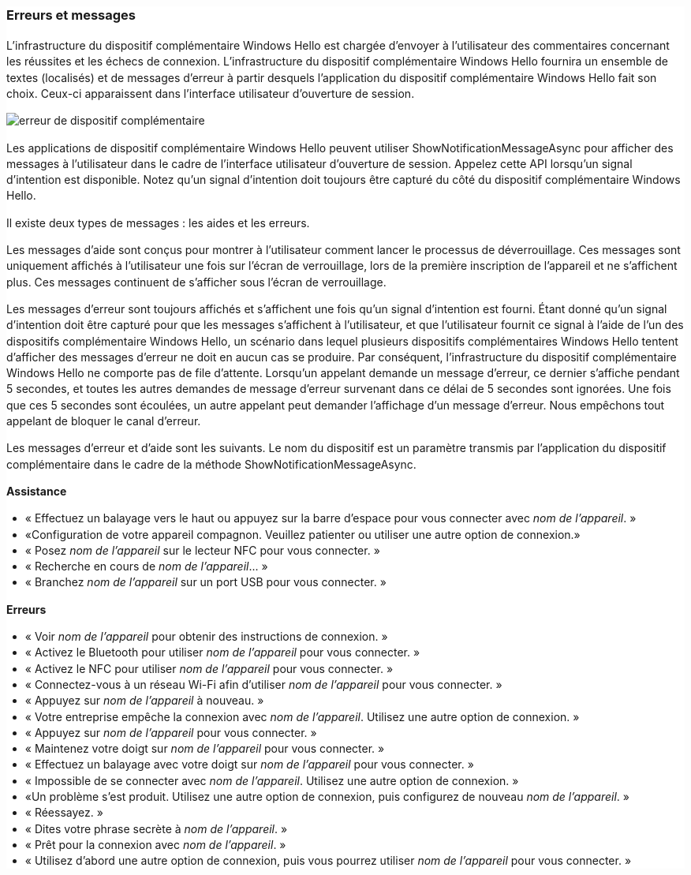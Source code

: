 ### <a name="errors-and-messages"></a>Erreurs et messages

L’infrastructure du dispositif complémentaire Windows Hello est chargée d’envoyer à l’utilisateur des commentaires concernant les réussites et les échecs de connexion. L’infrastructure du dispositif complémentaire Windows Hello fournira un ensemble de textes (localisés) et de messages d’erreur à partir desquels l’application du dispositif complémentaire Windows Hello fait son choix. Ceux-ci apparaissent dans l’interface utilisateur d’ouverture de session.

![erreur de dispositif complémentaire](images/companion-device-5.png)

Les applications de dispositif complémentaire Windows Hello peuvent utiliser ShowNotificationMessageAsync pour afficher des messages à l’utilisateur dans le cadre de l’interface utilisateur d’ouverture de session. Appelez cette API lorsqu’un signal d’intention est disponible. Notez qu’un signal d’intention doit toujours être capturé du côté du dispositif complémentaire Windows Hello.

Il existe deux types de messages : les aides et les erreurs.

Les messages d’aide sont conçus pour montrer à l’utilisateur comment lancer le processus de déverrouillage. Ces messages sont uniquement affichés à l’utilisateur une fois sur l’écran de verrouillage, lors de la première inscription de l’appareil et ne s’affichent plus. Ces messages continuent de s’afficher sous l’écran de verrouillage.

Les messages d’erreur sont toujours affichés et s’affichent une fois qu’un signal d’intention est fourni. Étant donné qu’un signal d’intention doit être capturé pour que les messages s’affichent à l’utilisateur, et que l’utilisateur fournit ce signal à l’aide de l’un des dispositifs complémentaire Windows Hello, un scénario dans lequel plusieurs dispositifs complémentaires Windows Hello tentent d’afficher des messages d’erreur ne doit en aucun cas se produire. Par conséquent, l’infrastructure du dispositif complémentaire Windows Hello ne comporte pas de file d’attente. Lorsqu’un appelant demande un message d’erreur, ce dernier s’affiche pendant 5 secondes, et toutes les autres demandes de message d’erreur survenant dans ce délai de 5 secondes sont ignorées. Une fois que ces 5 secondes sont écoulées, un autre appelant peut demander l’affichage d’un message d’erreur. Nous empêchons tout appelant de bloquer le canal d’erreur.

Les messages d’erreur et d’aide sont les suivants. Le nom du dispositif est un paramètre transmis par l’application du dispositif complémentaire dans le cadre de la méthode ShowNotificationMessageAsync.

**Assistance**

- « Effectuez un balayage vers le haut ou appuyez sur la barre d’espace pour vous connecter avec *nom de l’appareil*. »
- «Configuration de votre appareil compagnon. Veuillez patienter ou utiliser une autre option de connexion.»
- « Posez *nom de l’appareil* sur le lecteur NFC pour vous connecter. »
- « Recherche en cours de *nom de l’appareil*... »
- « Branchez *nom de l’appareil* sur un port USB pour vous connecter. »

**Erreurs**

- « Voir *nom de l’appareil* pour obtenir des instructions de connexion. »
- « Activez le Bluetooth pour utiliser *nom de l’appareil* pour vous connecter. »
- « Activez le NFC pour utiliser *nom de l’appareil* pour vous connecter. »
- « Connectez-vous à un réseau Wi-Fi afin d’utiliser *nom de l’appareil* pour vous connecter. »
- « Appuyez sur *nom de l’appareil* à nouveau. »
- « Votre entreprise empêche la connexion avec *nom de l’appareil*. Utilisez une autre option de connexion. »
- « Appuyez sur *nom de l’appareil* pour vous connecter. »
- « Maintenez votre doigt sur *nom de l’appareil* pour vous connecter. »
- « Effectuez un balayage avec votre doigt sur *nom de l’appareil* pour vous connecter. »
- « Impossible de se connecter avec *nom de l’appareil*. Utilisez une autre option de connexion. »
- «Un problème s’est produit. Utilisez une autre option de connexion, puis configurez de nouveau *nom de l’appareil*. »
- « Réessayez. »
- « Dites votre phrase secrète à *nom de l’appareil*. »
- « Prêt pour la connexion avec *nom de l’appareil*. »
- « Utilisez d’abord une autre option de connexion, puis vous pourrez utiliser *nom de l’appareil* pour vous connecter. »
